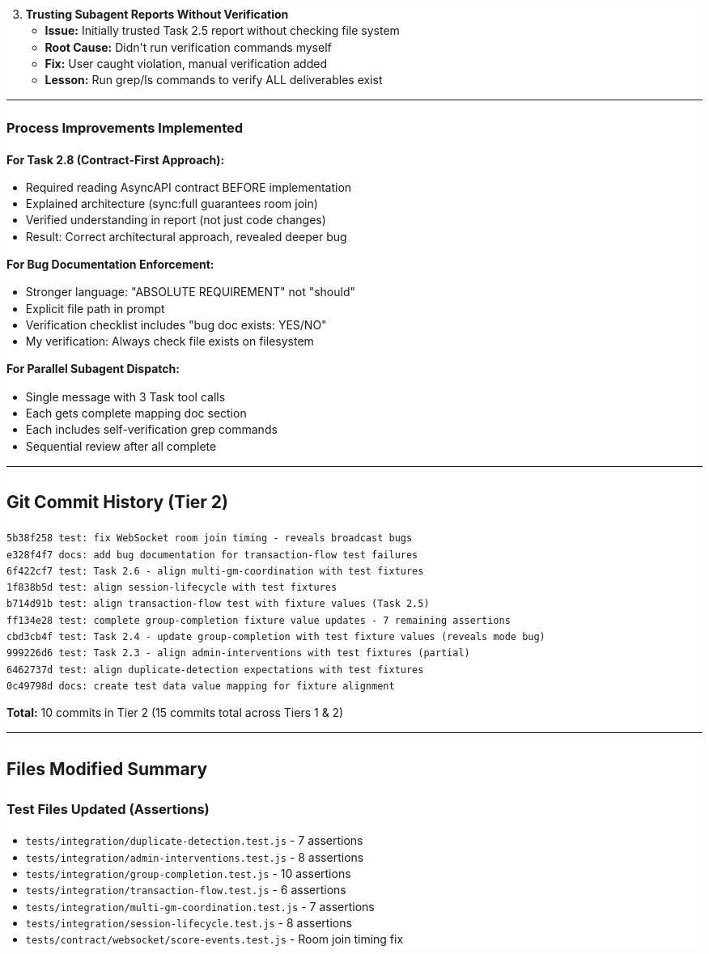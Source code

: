 3. **Trusting Subagent Reports Without Verification**
   - **Issue:** Initially trusted Task 2.5 report without checking file system
   - **Root Cause:** Didn't run verification commands myself
   - **Fix:** User caught violation, manual verification added
   - **Lesson:** Run grep/ls commands to verify ALL deliverables exist

---

### Process Improvements Implemented

**For Task 2.8 (Contract-First Approach):**
- Required reading AsyncAPI contract BEFORE implementation
- Explained architecture (sync:full guarantees room join)
- Verified understanding in report (not just code changes)
- Result: Correct architectural approach, revealed deeper bug

**For Bug Documentation Enforcement:**
- Stronger language: "ABSOLUTE REQUIREMENT" not "should"
- Explicit file path in prompt
- Verification checklist includes "bug doc exists: YES/NO"
- My verification: Always check file exists on filesystem

**For Parallel Subagent Dispatch:**
- Single message with 3 Task tool calls
- Each gets complete mapping doc section
- Each includes self-verification grep commands
- Sequential review after all complete

---

## Git Commit History (Tier 2)

```
5b38f258 test: fix WebSocket room join timing - reveals broadcast bugs
e328f4f7 docs: add bug documentation for transaction-flow test failures
6f422cf7 test: Task 2.6 - align multi-gm-coordination with test fixtures
1f838b5d test: align session-lifecycle with test fixtures
b714d91b test: align transaction-flow test with fixture values (Task 2.5)
ff134e28 test: complete group-completion fixture value updates - 7 remaining assertions
cbd3cb4f test: Task 2.4 - update group-completion with test fixture values (reveals mode bug)
999226d6 test: Task 2.3 - align admin-interventions with test fixtures (partial)
6462737d test: align duplicate-detection expectations with test fixtures
0c49798d docs: create test data value mapping for fixture alignment
```

**Total:** 10 commits in Tier 2 (15 commits total across Tiers 1 & 2)

---

## Files Modified Summary

### Test Files Updated (Assertions)
- `tests/integration/duplicate-detection.test.js` - 7 assertions
- `tests/integration/admin-interventions.test.js` - 8 assertions
- `tests/integration/group-completion.test.js` - 10 assertions
- `tests/integration/transaction-flow.test.js` - 6 assertions
- `tests/integration/multi-gm-coordination.test.js` - 7 assertions
- `tests/integration/session-lifecycle.test.js` - 8 assertions
- `tests/contract/websocket/score-events.test.js` - Room join timing fix
